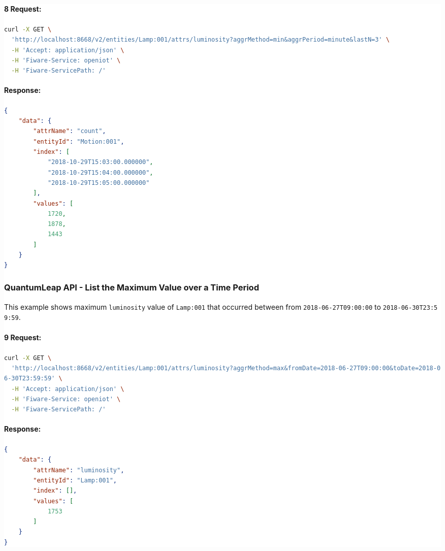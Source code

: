 #### 8 Request:

```bash
curl -X GET \
  'http://localhost:8668/v2/entities/Lamp:001/attrs/luminosity?aggrMethod=min&aggrPeriod=minute&lastN=3' \
  -H 'Accept: application/json' \
  -H 'Fiware-Service: openiot' \
  -H 'Fiware-ServicePath: /'
```

#### Response:

```json
{
    "data": {
        "attrName": "count",
        "entityId": "Motion:001",
        "index": [
            "2018-10-29T15:03:00.000000",
            "2018-10-29T15:04:00.000000",
            "2018-10-29T15:05:00.000000"
        ],
        "values": [
            1720,
            1878,
            1443
        ]
    }
}
```

### QuantumLeap API - List the Maximum Value over a Time Period

This example shows maximum `luminosity` value of `Lamp:001` that occurred
between from `2018-06-27T09:00:00` to `2018-06-30T23:59:59`.

#### 9 Request:

```bash
curl -X GET \
  'http://localhost:8668/v2/entities/Lamp:001/attrs/luminosity?aggrMethod=max&fromDate=2018-06-27T09:00:00&toDate=2018-06-30T23:59:59' \
  -H 'Accept: application/json' \
  -H 'Fiware-Service: openiot' \
  -H 'Fiware-ServicePath: /'
```

#### Response:

```json
{
    "data": {
        "attrName": "luminosity",
        "entityId": "Lamp:001",
        "index": [],
        "values": [
            1753
        ]
    }
}
```
